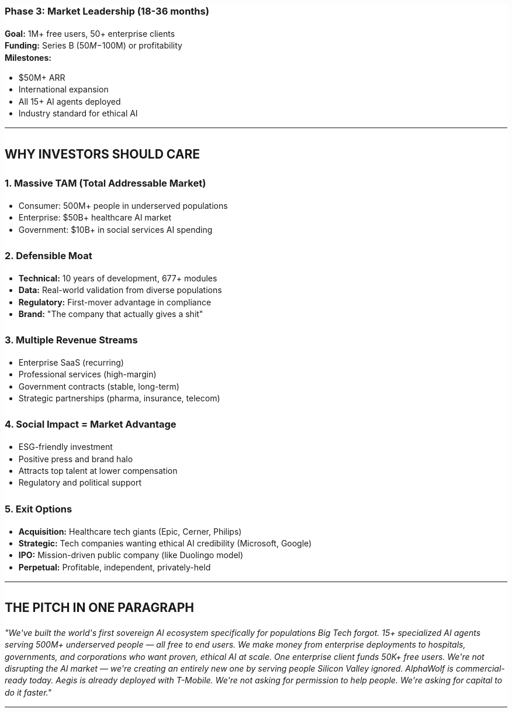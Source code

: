 ### Phase 3: Market Leadership (18-36 months)
**Goal:** 1M+ free users, 50+ enterprise clients  
**Funding:** Series B ($50M-$100M) or profitability  
**Milestones:**
- $50M+ ARR
- International expansion
- All 15+ AI agents deployed
- Industry standard for ethical AI

---

## WHY INVESTORS SHOULD CARE

### 1. **Massive TAM (Total Addressable Market)**
- Consumer: 500M+ people in underserved populations
- Enterprise: $50B+ healthcare AI market
- Government: $10B+ in social services AI spending

### 2. **Defensible Moat**
- **Technical:** 10 years of development, 677+ modules
- **Data:** Real-world validation from diverse populations
- **Regulatory:** First-mover advantage in compliance
- **Brand:** "The company that actually gives a shit"

### 3. **Multiple Revenue Streams**
- Enterprise SaaS (recurring)
- Professional services (high-margin)
- Government contracts (stable, long-term)
- Strategic partnerships (pharma, insurance, telecom)

### 4. **Social Impact = Market Advantage**
- ESG-friendly investment
- Positive press and brand halo
- Attracts top talent at lower compensation
- Regulatory and political support

### 5. **Exit Options**
- **Acquisition:** Healthcare tech giants (Epic, Cerner, Philips)
- **Strategic:** Tech companies wanting ethical AI credibility (Microsoft, Google)
- **IPO:** Mission-driven public company (like Duolingo model)
- **Perpetual:** Profitable, independent, privately-held

---

## THE PITCH IN ONE PARAGRAPH

*"We've built the world's first sovereign AI ecosystem specifically for populations Big Tech forgot. 15+ specialized AI agents serving 500M+ underserved people — all free to end users. We make money from enterprise deployments to hospitals, governments, and corporations who want proven, ethical AI at scale. One enterprise client funds 50K+ free users. We're not disrupting the AI market — we're creating an entirely new one by serving people Silicon Valley ignored. AlphaWolf is commercial-ready today. Aegis is already deployed with T-Mobile. We're not asking for permission to help people. We're asking for capital to do it faster."*

---